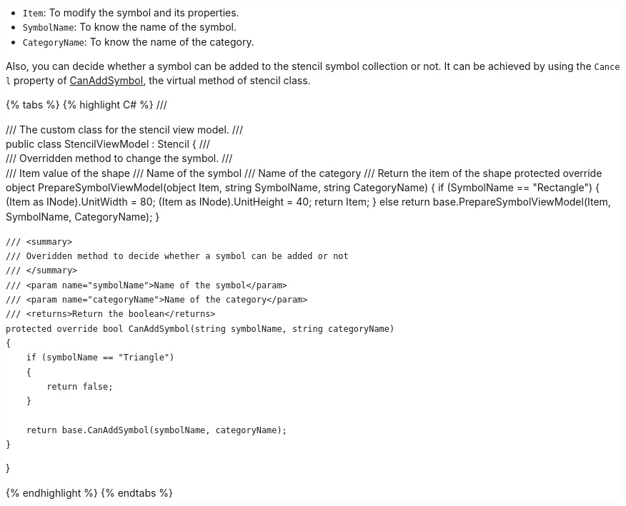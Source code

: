 * `Item`: To modify the symbol and its properties.
* `SymbolName`: To know the name of the symbol.
* `CategoryName`: To know the name of the category.

Also, you can decide whether a symbol can be added to the stencil symbol collection or not. It can be achieved by using the `Cancel` property of [CanAddSymbol](https://help.syncfusion.com/cr/wpf/Syncfusion.UI.Xaml.Diagram.Stencil.Stencil.html#Syncfusion_UI_Xaml_Diagram_Stencil_Stencil_CanAddSymbol_System_String_System_String_), the virtual method of stencil class. 

{% tabs %}
{% highlight C# %}
/// <summary>
/// The custom class for the stencil view model.
/// </summary>
public class StencilViewModel : Stencil
{
    /// <summary>
    /// Overridden method to change the symbol.
    /// </summary>
    /// <param name="Item">Item value of the shape</param>
    /// <param name="SymbolName">Name of the symbol</param>
    /// <param name="CategoryName">Name of the category</param>
    /// <returns>Return the item of the shape</returns>
    protected override object PrepareSymbolViewModel(object Item, string SymbolName, string CategoryName)
    {
        if (SymbolName == "Rectangle")
        {
            (Item as INode).UnitWidth = 80;
            (Item as INode).UnitHeight = 40;
            return Item;
        }
        else
            return base.PrepareSymbolViewModel(Item, SymbolName, CategoryName);
    }

    /// <summary>
    /// Overidden method to decide whether a symbol can be added or not
    /// </summary>
    /// <param name="symbolName">Name of the symbol</param>
    /// <param name="categoryName">Name of the category</param>
    /// <returns>Return the boolean</returns>
    protected override bool CanAddSymbol(string symbolName, string categoryName)
    {
        if (symbolName == "Triangle")
        {
            return false;            
        }

        return base.CanAddSymbol(symbolName, categoryName);
    }
}

{% endhighlight %}
{% endtabs %}

